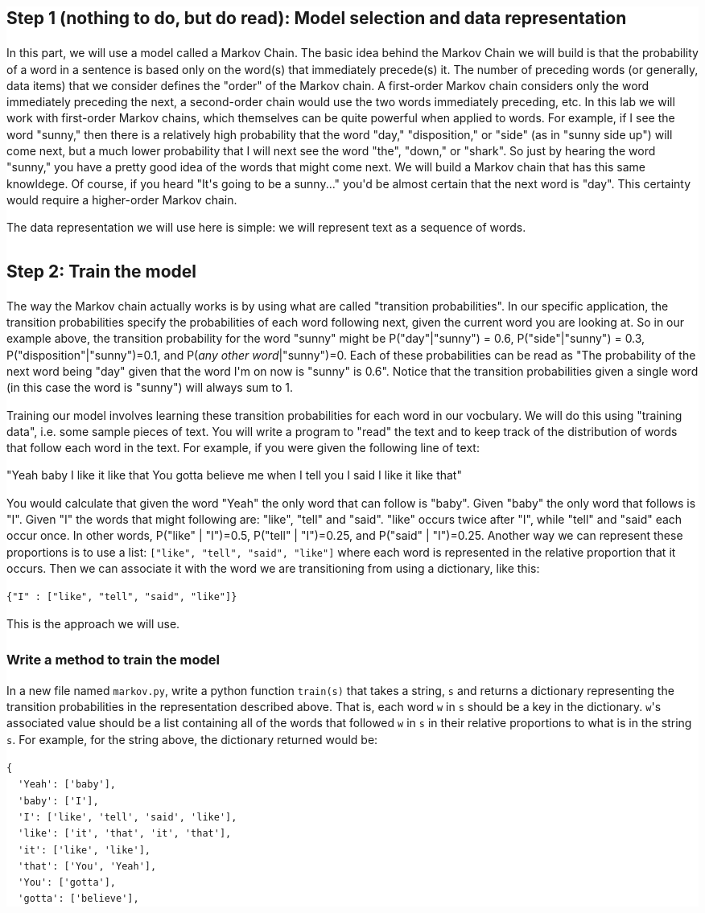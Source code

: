## Step 1 (nothing to do, but do read): Model selection and data representation
In this part, we will use a model called a Markov Chain.  The basic idea behind the Markov Chain we will build is that the probability of a word in a sentence is based only on the word(s) that immediately precede(s) it.  The number of preceding words (or generally, data items) that we consider defines the "order" of the Markov chain.  A first-order Markov chain considers only the word immediately preceding the next, a second-order chain would use the two words immediately preceding, etc.  In this lab we will work with first-order Markov chains, which themselves can be quite powerful when applied to words.  For example, if I see the word "sunny," then there is a relatively high probability that the word "day," "disposition," or "side" (as in "sunny side up") will come next, but a much lower probability that I will next see the word "the", "down," or "shark".  So just by hearing the word "sunny," you have a pretty good idea of the words that might come next.  We will build a Markov chain that has this same knowldege.  Of course, if you heard "It's going to be a sunny..." you'd be almost certain that the next word is "day".  This certainty would require a higher-order Markov chain.

The data representation we will use here is simple: we will represent text as a sequence of words.

## Step 2: Train the model
The way the Markov chain actually works is by using what are called "transition probabilities".  In our specific application, the transition probabilities specify the probabilities of each word following next, given the current word you are looking at.  So in our example above, the transition probability for the word "sunny" might be P("day"|"sunny") = 0.6, P("side"|"sunny") = 0.3, P("disposition"|"sunny")=0.1, and P(*any other word*|"sunny")=0.  Each of these probabilities can be read as "The probability of the next word being "day" given that the word I'm on now is "sunny" is 0.6".  Notice that the transition probabilities given a single word (in this case the word is "sunny") will always sum to 1.  

Training our model  involves learning these transition probabilities for each word in our vocbulary.  We will do this using "training data", i.e. some sample pieces of text.  You will write a program to "read" the text and to keep track of the distribution of words that follow each word in the text.  For example, if you were given the following line of text:

"Yeah baby I like it like that
You gotta believe me when I tell you
I said I like it like that"

You would calculate that given the word "Yeah" the only word that can follow is "baby".  Given "baby" the only word that follows is "I".  Given "I" the words that might following are: "like", "tell" and "said".  "like" occurs twice after "I", while "tell" and "said" each occur once.  In other words, P("like" \| "I")=0.5, P("tell" \| "I")=0.25, and 
P("said" \| "I")=0.25.  Another way we can represent these proportions is to use a list: `["like", "tell", "said", "like"]` where each word is represented in the relative proportion that it occurs.  Then we can associate it with the word we are transitioning from using a dictionary, like this:

`{"I" : ["like", "tell", "said", "like"]} `

This is the approach we will use.

### Write a method to train the model
In a new file named `markov.py`, write a python function `train(s)` that takes a string, `s` and returns a dictionary representing the transition probabilities in the representation described above. That is, each word `w` in `s` should be a key in the dictionary.  `w`'s associated value should be a list containing all of the words that followed `w` in `s` in their relative proportions to what is in the string `s`.  For example, for the string above, the dictionary returned would be:
```
{
  'Yeah': ['baby'], 
  'baby': ['I'], 
  'I': ['like', 'tell', 'said', 'like'], 
  'like': ['it', 'that', 'it', 'that'], 
  'it': ['like', 'like'], 
  'that': ['You', 'Yeah'], 
  'You': ['gotta'], 
  'gotta': ['believe'], 
```